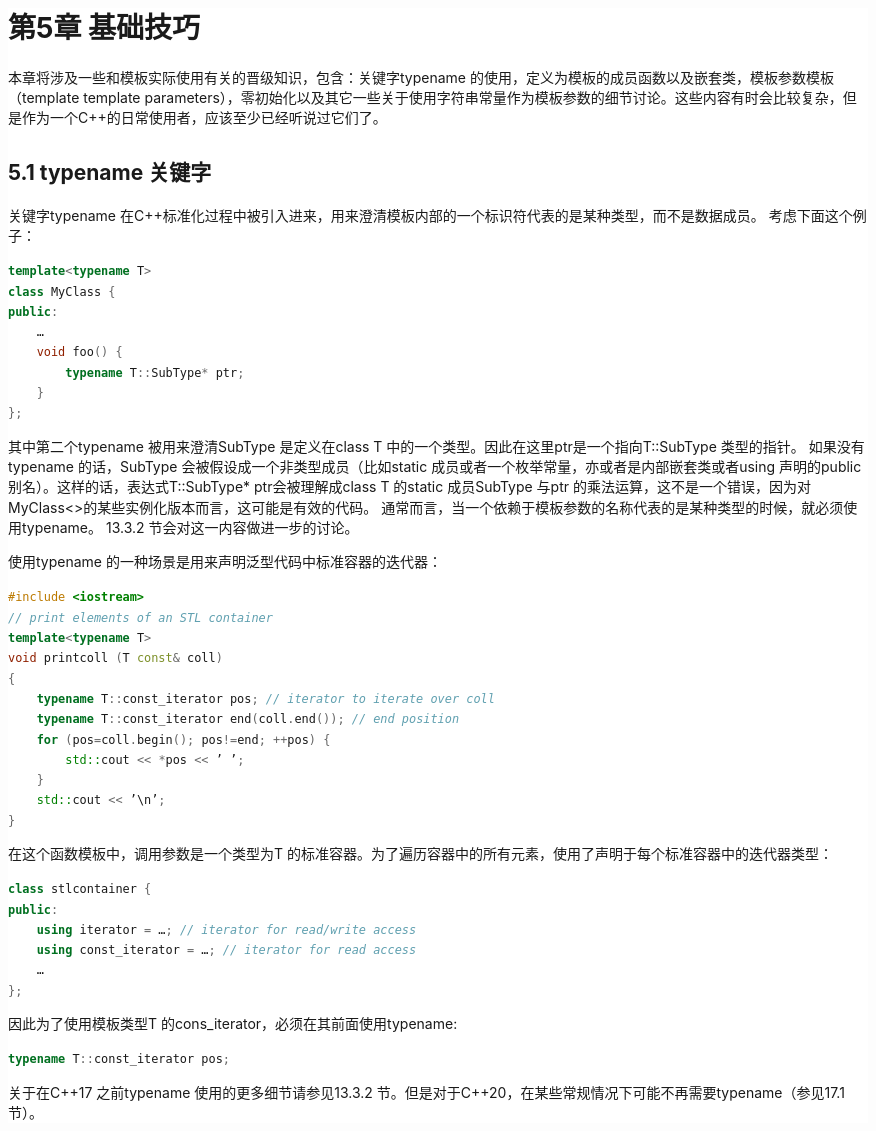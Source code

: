 # 第5章 基础技巧
本章将涉及一些和模板实际使用有关的晋级知识，包含：关键字typename 的使用，定义为模板的成员函数以及嵌套类，模板参数模板（template template parameters），零初始化以及其它一些关于使用字符串常量作为模板参数的细节讨论。这些内容有时会比较复杂，但是作为一个C++的日常使用者，应该至少已经听说过它们了。

## 5.1 typename 关键字
关键字typename 在C++标准化过程中被引入进来，用来澄清模板内部的一个标识符代表的是某种类型，而不是数据成员。
考虑下面这个例子：
```c++
template<typename T>
class MyClass {
public:
    …
    void foo() {
        typename T::SubType* ptr;
    }
};
```
其中第二个typename 被用来澄清SubType 是定义在class T 中的一个类型。因此在这里ptr是一个指向T::SubType 类型的指针。
如果没有typename 的话，SubType 会被假设成一个非类型成员（比如static 成员或者一个枚举常量，亦或者是内部嵌套类或者using 声明的public 别名）。这样的话，表达式T::SubType* ptr会被理解成class T 的static 成员SubType 与ptr 的乘法运算，这不是一个错误，因为对MyClass<>的某些实例化版本而言，这可能是有效的代码。
通常而言，当一个依赖于模板参数的名称代表的是某种类型的时候，就必须使用typename。
13.3.2 节会对这一内容做进一步的讨论。

使用typename 的一种场景是用来声明泛型代码中标准容器的迭代器：
```c++
#include <iostream>
// print elements of an STL container
template<typename T>
void printcoll (T const& coll)
{
    typename T::const_iterator pos; // iterator to iterate over coll
    typename T::const_iterator end(coll.end()); // end position
    for (pos=coll.begin(); pos!=end; ++pos) {
        std::cout << *pos << ’ ’;
    }
    std::cout << ’\n’;
}
```
在这个函数模板中，调用参数是一个类型为T 的标准容器。为了遍历容器中的所有元素，使用了声明于每个标准容器中的迭代器类型：
```c++
class stlcontainer {
public:
    using iterator = …; // iterator for read/write access
    using const_iterator = …; // iterator for read access
    …
};
```
因此为了使用模板类型T 的cons_iterator，必须在其前面使用typename:
```c++
typename T::const_iterator pos;
```
关于在C++17 之前typename 使用的更多细节请参见13.3.2 节。但是对于C++20，在某些常规情况下可能不再需要typename（参见17.1 节）。

